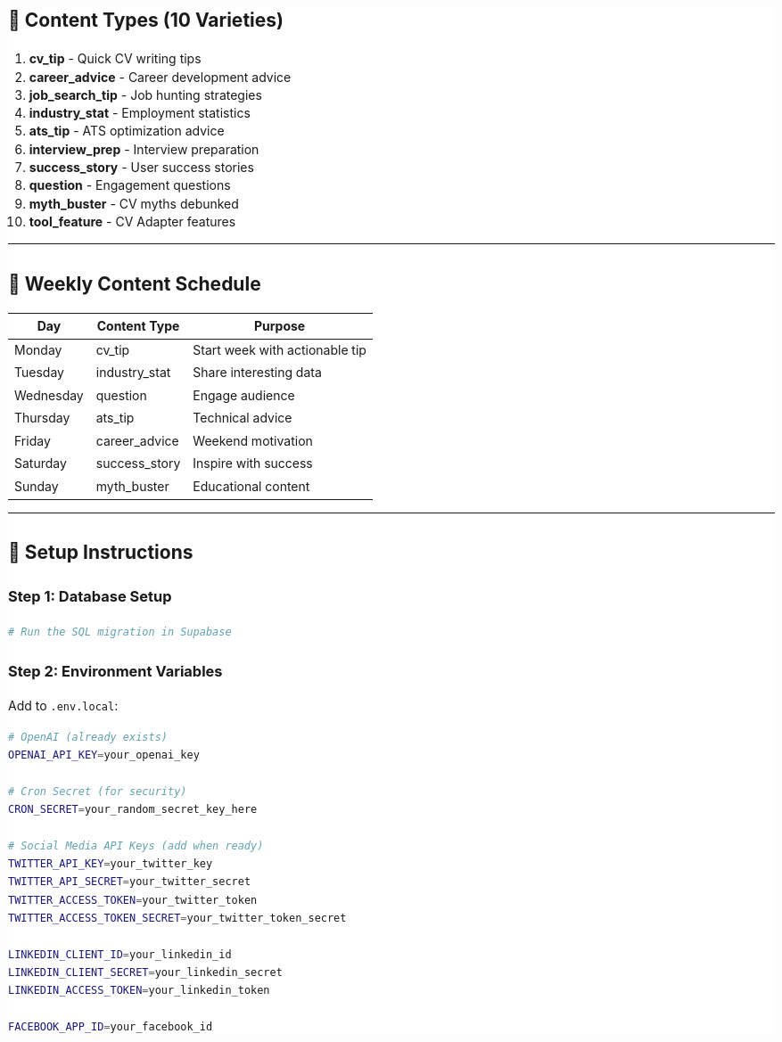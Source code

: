 
## 🎨 Content Types (10 Varieties)

1. **cv_tip** - Quick CV writing tips
2. **career_advice** - Career development advice
3. **job_search_tip** - Job hunting strategies
4. **industry_stat** - Employment statistics
5. **ats_tip** - ATS optimization advice
6. **interview_prep** - Interview preparation
7. **success_story** - User success stories
8. **question** - Engagement questions
9. **myth_buster** - CV myths debunked
10. **tool_feature** - CV Adapter features

---

## 📅 Weekly Content Schedule

| Day | Content Type | Purpose |
|-----|--------------|---------|
| Monday | cv_tip | Start week with actionable tip |
| Tuesday | industry_stat | Share interesting data |
| Wednesday | question | Engage audience |
| Thursday | ats_tip | Technical advice |
| Friday | career_advice | Weekend motivation |
| Saturday | success_story | Inspire with success |
| Sunday | myth_buster | Educational content |

---

## 🚀 Setup Instructions

### Step 1: Database Setup

```bash
# Run the SQL migration in Supabase
```

### Step 2: Environment Variables

Add to `.env.local`:

```bash
# OpenAI (already exists)
OPENAI_API_KEY=your_openai_key

# Cron Secret (for security)
CRON_SECRET=your_random_secret_key_here

# Social Media API Keys (add when ready)
TWITTER_API_KEY=your_twitter_key
TWITTER_API_SECRET=your_twitter_secret
TWITTER_ACCESS_TOKEN=your_twitter_token
TWITTER_ACCESS_TOKEN_SECRET=your_twitter_token_secret

LINKEDIN_CLIENT_ID=your_linkedin_id
LINKEDIN_CLIENT_SECRET=your_linkedin_secret
LINKEDIN_ACCESS_TOKEN=your_linkedin_token

FACEBOOK_APP_ID=your_facebook_id
```